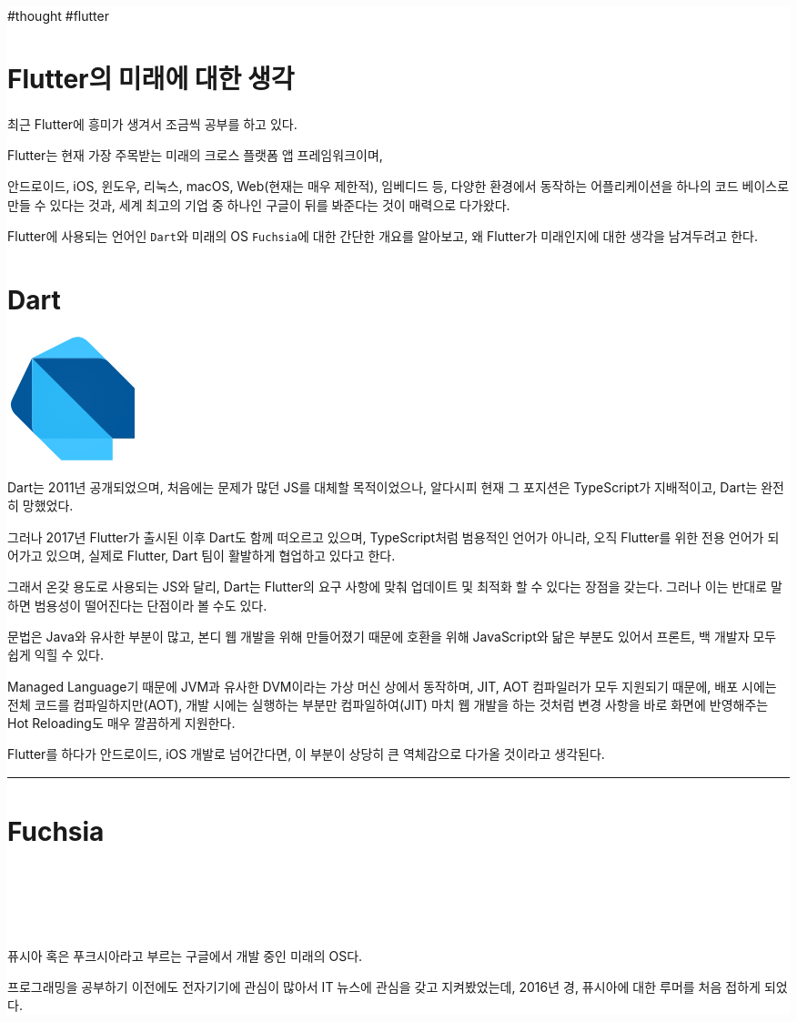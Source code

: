 #thought #flutter
# Flutter의 미래에 대한 생각


최근 Flutter에 흥미가 생겨서 조금씩 공부를 하고 있다.

Flutter는 현재 가장 주목받는 미래의 크로스 플랫폼 앱 프레임워크이며,

안드로이드, iOS, 윈도우, 리눅스, macOS, Web(현재는 매우 제한적), 임베디드 등, 다양한 환경에서 동작하는 어플리케이션을 하나의 코드 베이스로 만들 수 있다는 것과, 세계 최고의 기업 중 하나인 구글이 뒤를 봐준다는 것이 매력으로 다가왔다.

Flutter에 사용되는 언어인 `Dart`와 미래의 OS `Fuchsia`에 대한 간단한 개요를 알아보고, 왜 Flutter가 미래인지에 대한 생각을 남겨두려고 한다.

# Dart
![](./attachment/20231206-1.png)

Dart는 2011년 공개되었으며, 처음에는 문제가 많던 JS를 대체할 목적이었으나, 알다시피 현재 그 포지션은 TypeScript가 지배적이고, Dart는 완전히 망했었다.

그러나 2017년 Flutter가 출시된 이후 Dart도 함께 떠오르고 있으며, TypeScript처럼 범용적인 언어가 아니라, 오직 Flutter를 위한 전용 언어가 되어가고 있으며, 실제로 Flutter, Dart 팀이 활발하게 협업하고 있다고 한다.

그래서 온갖 용도로 사용되는 JS와 달리, Dart는 Flutter의 요구 사항에 맞춰 업데이트 및 최적화 할 수 있다는 장점을 갖는다.
그러나 이는 반대로 말하면 범용성이 떨어진다는 단점이라 볼 수도 있다.

문법은 Java와 유사한 부분이 많고, 본디 웹 개발을 위해 만들어졌기 때문에 호환을 위해 JavaScript와 닮은 부분도 있어서 프론트, 백 개발자 모두 쉽게 익힐 수 있다.

Managed Language기 때문에 JVM과 유사한 DVM이라는 가상 머신 상에서 동작하며, JIT, AOT 컴파일러가 모두 지원되기 때문에, 배포 시에는 전체 코드를 컴파일하지만(AOT), 개발 시에는 실행하는 부분만 컴파일하여(JIT) 마치 웹 개발을 하는 것처럼 변경 사항을 바로 화면에 반영해주는 Hot Reloading도 매우 깔끔하게 지원한다.

Flutter를 하다가 안드로이드, iOS 개발로 넘어간다면, 이 부분이 상당히 큰 역체감으로 다가올 것이라고 생각된다.

---

# Fuchsia

![](./attachment/20231206-2.png)


퓨시아 혹은 푸크시아라고 부르는 구글에서 개발 중인 미래의 OS다.

프로그래밍을 공부하기 이전에도 전자기기에 관심이 많아서 IT 뉴스에 관심을 갖고 지켜봤었는데, 2016년 경, 퓨시아에 대한 루머를 처음 접하게 되었다.
